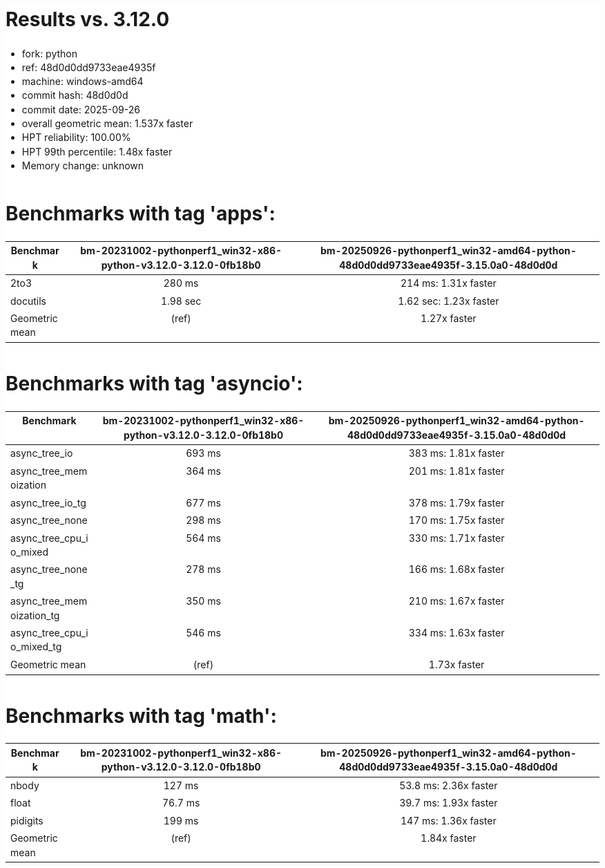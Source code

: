 # Results vs. 3.12.0

- fork: python
- ref: 48d0d0dd9733eae4935f
- machine: windows-amd64
- commit hash: 48d0d0d
- commit date: 2025-09-26
- overall geometric mean: 1.537x faster
- HPT reliability: 100.00%
- HPT 99th percentile: 1.48x faster
- Memory change: unknown

Benchmarks with tag 'apps':
===========================

| Benchmark      | bm-20231002-pythonperf1_win32-x86-python-v3.12.0-3.12.0-0fb18b0 | bm-20250926-pythonperf1_win32-amd64-python-48d0d0dd9733eae4935f-3.15.0a0-48d0d0d |
|----------------|:---------------------------------------------------------------:|:--------------------------------------------------------------------------------:|
| 2to3           | 280 ms                                                          | 214 ms: 1.31x faster                                                             |
| docutils       | 1.98 sec                                                        | 1.62 sec: 1.23x faster                                                           |
| Geometric mean | (ref)                                                           | 1.27x faster                                                                     |

Benchmarks with tag 'asyncio':
==============================

| Benchmark                  | bm-20231002-pythonperf1_win32-x86-python-v3.12.0-3.12.0-0fb18b0 | bm-20250926-pythonperf1_win32-amd64-python-48d0d0dd9733eae4935f-3.15.0a0-48d0d0d |
|----------------------------|:---------------------------------------------------------------:|:--------------------------------------------------------------------------------:|
| async_tree_io              | 693 ms                                                          | 383 ms: 1.81x faster                                                             |
| async_tree_memoization     | 364 ms                                                          | 201 ms: 1.81x faster                                                             |
| async_tree_io_tg           | 677 ms                                                          | 378 ms: 1.79x faster                                                             |
| async_tree_none            | 298 ms                                                          | 170 ms: 1.75x faster                                                             |
| async_tree_cpu_io_mixed    | 564 ms                                                          | 330 ms: 1.71x faster                                                             |
| async_tree_none_tg         | 278 ms                                                          | 166 ms: 1.68x faster                                                             |
| async_tree_memoization_tg  | 350 ms                                                          | 210 ms: 1.67x faster                                                             |
| async_tree_cpu_io_mixed_tg | 546 ms                                                          | 334 ms: 1.63x faster                                                             |
| Geometric mean             | (ref)                                                           | 1.73x faster                                                                     |

Benchmarks with tag 'math':
===========================

| Benchmark      | bm-20231002-pythonperf1_win32-x86-python-v3.12.0-3.12.0-0fb18b0 | bm-20250926-pythonperf1_win32-amd64-python-48d0d0dd9733eae4935f-3.15.0a0-48d0d0d |
|----------------|:---------------------------------------------------------------:|:--------------------------------------------------------------------------------:|
| nbody          | 127 ms                                                          | 53.8 ms: 2.36x faster                                                            |
| float          | 76.7 ms                                                         | 39.7 ms: 1.93x faster                                                            |
| pidigits       | 199 ms                                                          | 147 ms: 1.36x faster                                                             |
| Geometric mean | (ref)                                                           | 1.84x faster                                                                     |
